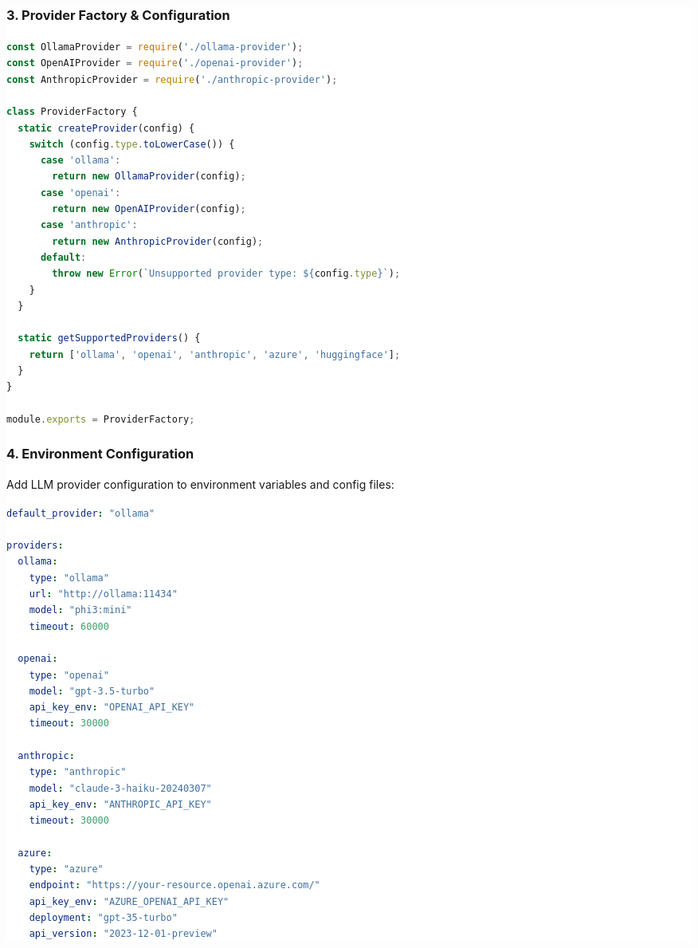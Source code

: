 ### **3. Provider Factory & Configuration**

```javascript
const OllamaProvider = require('./ollama-provider');
const OpenAIProvider = require('./openai-provider');
const AnthropicProvider = require('./anthropic-provider');

class ProviderFactory {
  static createProvider(config) {
    switch (config.type.toLowerCase()) {
      case 'ollama':
        return new OllamaProvider(config);
      case 'openai':
        return new OpenAIProvider(config);
      case 'anthropic':
        return new AnthropicProvider(config);
      default:
        throw new Error(`Unsupported provider type: ${config.type}`);
    }
  }

  static getSupportedProviders() {
    return ['ollama', 'openai', 'anthropic', 'azure', 'huggingface'];
  }
}

module.exports = ProviderFactory;
```

### **4. Environment Configuration**

Add LLM provider configuration to environment variables and config files:

```yaml
default_provider: "ollama"

providers:
  ollama:
    type: "ollama"
    url: "http://ollama:11434"
    model: "phi3:mini"
    timeout: 60000
    
  openai:
    type: "openai"
    model: "gpt-3.5-turbo"
    api_key_env: "OPENAI_API_KEY"
    timeout: 30000
    
  anthropic:
    type: "anthropic"
    model: "claude-3-haiku-20240307"
    api_key_env: "ANTHROPIC_API_KEY"
    timeout: 30000

  azure:
    type: "azure"
    endpoint: "https://your-resource.openai.azure.com/"
    api_key_env: "AZURE_OPENAI_API_KEY"
    deployment: "gpt-35-turbo"
    api_version: "2023-12-01-preview"
```

